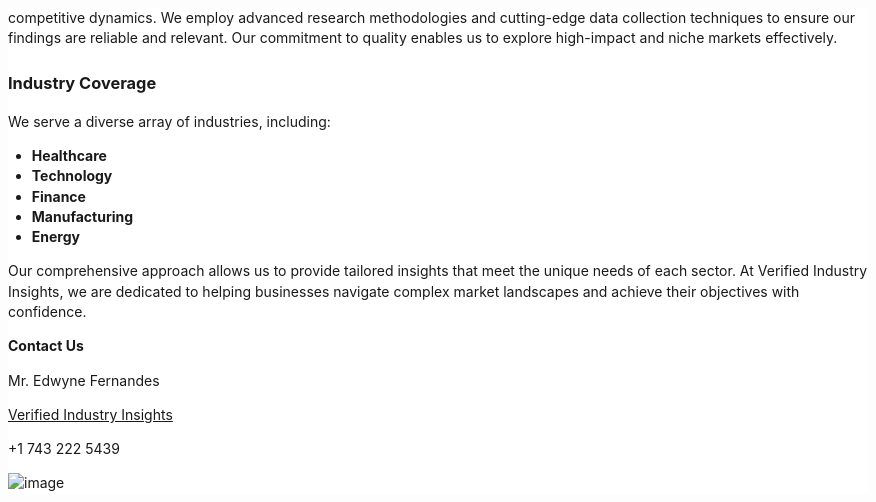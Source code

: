 competitive dynamics. We employ advanced research methodologies and cutting-edge data collection techniques to ensure our findings are reliable and relevant. Our commitment to quality enables us to explore high-impact and niche markets effectively.</p><h3>Industry Coverage</h3><p>We serve a diverse array of industries, including:</p><ul><li><strong>Healthcare</strong></li><li><strong>Technology</strong></li><li><strong>Finance</strong></li><li><strong>Manufacturing</strong></li><li><strong>Energy</strong></li></ul><p>Our comprehensive approach allows us to provide tailored insights that meet the unique needs of each sector. At Verified Industry Insights, we are dedicated to helping businesses navigate complex market landscapes and achieve their objectives with confidence.</p><p><strong>Contact Us</strong></p><p>Mr. Edwyne Fernandes</p><p><a href="https://www.verifiedindustryinsights.com/">Verified Industry Insights</a></p><p>+1 743 222 5439</p>
![image](https://github.com/user-attachments/assets/f88c542a-3333-4e60-9ced-b5aa12dd9ef7)
